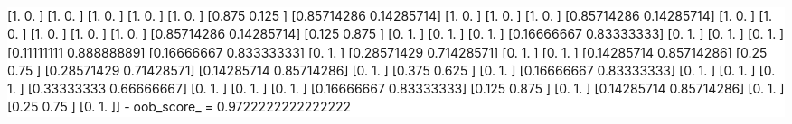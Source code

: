  [1.         0.        ]
 [1.         0.        ]
 [1.         0.        ]
 [1.         0.        ]
 [1.         0.        ]
 [0.875      0.125     ]
 [0.85714286 0.14285714]
 [1.         0.        ]
 [1.         0.        ]
 [1.         0.        ]
 [0.85714286 0.14285714]
 [1.         0.        ]
 [1.         0.        ]
 [1.         0.        ]
 [1.         0.        ]
 [1.         0.        ]
 [0.85714286 0.14285714]
 [0.125      0.875     ]
 [0.         1.        ]
 [0.         1.        ]
 [0.         1.        ]
 [0.16666667 0.83333333]
 [0.         1.        ]
 [0.         1.        ]
 [0.         1.        ]
 [0.11111111 0.88888889]
 [0.16666667 0.83333333]
 [0.         1.        ]
 [0.28571429 0.71428571]
 [0.         1.        ]
 [0.         1.        ]
 [0.14285714 0.85714286]
 [0.25       0.75      ]
 [0.28571429 0.71428571]
 [0.14285714 0.85714286]
 [0.         1.        ]
 [0.375      0.625     ]
 [0.         1.        ]
 [0.16666667 0.83333333]
 [0.         1.        ]
 [0.         1.        ]
 [0.         1.        ]
 [0.33333333 0.66666667]
 [0.         1.        ]
 [0.         1.        ]
 [0.         1.        ]
 [0.16666667 0.83333333]
 [0.125      0.875     ]
 [0.         1.        ]
 [0.14285714 0.85714286]
 [0.         1.        ]
 [0.25       0.75      ]
 [0.         1.        ]]
	- oob_score_ = 0.9722222222222222
